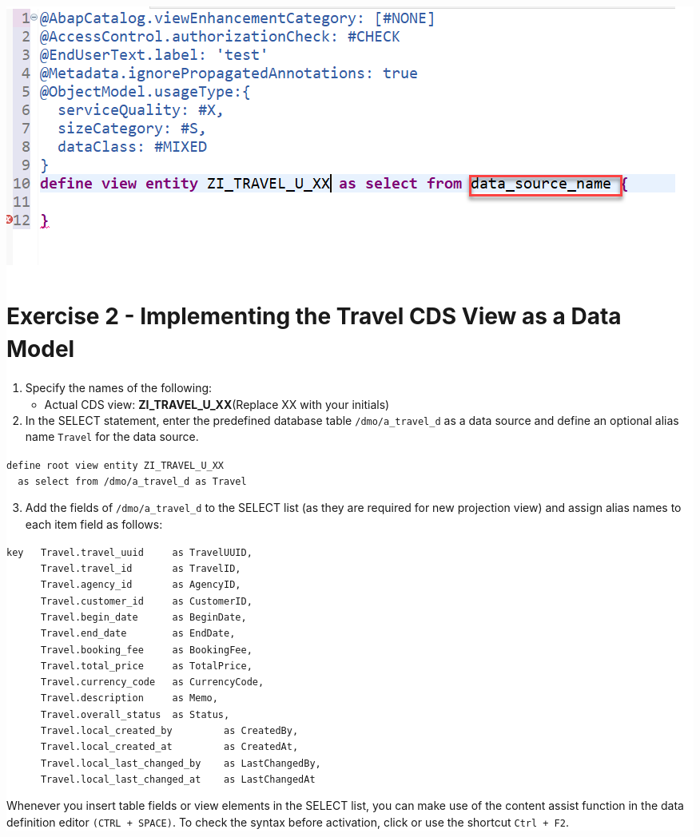 ![DataPreview](images/2TravelEditor.png)

<a id="exercise-2"></a>
# Exercise 2 - Implementing the Travel CDS View as a Data Model

1.	Specify the names of the following:
      * Actual CDS view: **ZI_TRAVEL_U_XX**(Replace XX with your initials)
2.	In the SELECT statement, enter the predefined database table `/dmo/a_travel_d` as a data source and define an optional alias name `Travel` for the data source.
```
define root view entity ZI_TRAVEL_U_XX
  as select from /dmo/a_travel_d as Travel
```
3.	Add the fields of `/dmo/a_travel_d` to the SELECT list (as they are required for new projection view) and assign alias names to each item field as follows:
```
key   Travel.travel_uuid     as TravelUUID,
      Travel.travel_id       as TravelID,
      Travel.agency_id       as AgencyID,
      Travel.customer_id     as CustomerID,
      Travel.begin_date      as BeginDate,
      Travel.end_date        as EndDate,
      Travel.booking_fee     as BookingFee,
      Travel.total_price     as TotalPrice,
      Travel.currency_code   as CurrencyCode,
      Travel.description     as Memo,
      Travel.overall_status  as Status,
      Travel.local_created_by         as CreatedBy,
      Travel.local_created_at         as CreatedAt,
      Travel.local_last_changed_by    as LastChangedBy,
      Travel.local_last_changed_at    as LastChangedAt
```
Whenever you insert table fields or view elements in the SELECT list, you can make use of the content assist function in the data definition editor `(CTRL + SPACE)`.
To check the syntax before activation, click or use the shortcut `Ctrl + F2`.
